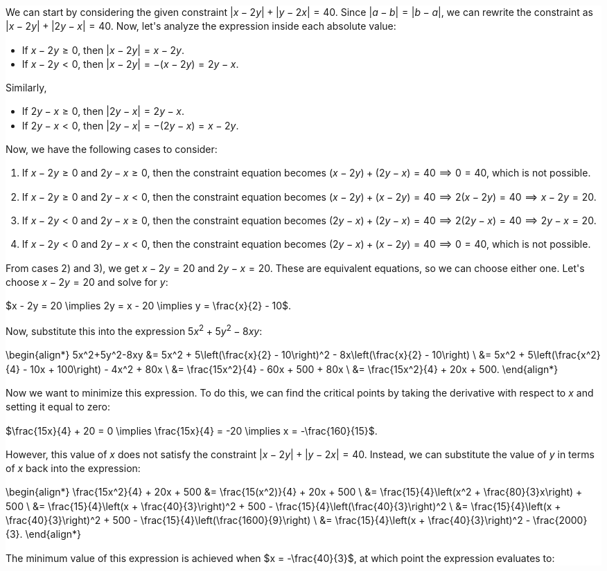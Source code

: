 We can start by considering the given constraint $|x-2y| + |y-2x| = 40$. Since $|a-b| = |b-a|$, we can rewrite the constraint as $|x-2y| + |2y-x| = 40$. Now, let's analyze the expression inside each absolute value:

- If $x-2y \geq 0$, then $|x-2y| = x-2y$.
- If $x-2y < 0$, then $|x-2y| = -(x-2y) = 2y - x$.

Similarly,

- If $2y-x \geq 0$, then $|2y-x| = 2y-x$.
- If $2y-x < 0$, then $|2y-x| = -(2y-x) = x - 2y$.

Now, we have the following cases to consider:

1) If $x-2y \geq 0$ and $2y-x \geq 0$, then the constraint equation becomes $(x-2y) + (2y-x) = 40 \implies 0 = 40$, which is not possible.

2) If $x-2y \geq 0$ and $2y-x < 0$, then the constraint equation becomes $(x-2y) + (x-2y) = 40 \implies 2(x-2y) = 40 \implies x-2y = 20$.

3) If $x-2y < 0$ and $2y-x \geq 0$, then the constraint equation becomes $(2y-x) + (2y-x) = 40 \implies 2(2y-x) = 40 \implies 2y-x = 20$.

4) If $x-2y < 0$ and $2y-x < 0$, then the constraint equation becomes $(2y-x) + (x-2y) = 40 \implies 0 = 40$, which is not possible.

From cases 2) and 3), we get $x-2y = 20$ and $2y-x = 20$. These are equivalent equations, so we can choose either one. Let's choose $x-2y = 20$ and solve for $y$:

$x - 2y = 20 \implies 2y = x - 20 \implies y = \frac{x}{2} - 10$.

Now, substitute this into the expression $5x^2+5y^2-8xy$:

\begin{align*}
5x^2+5y^2-8xy &= 5x^2 + 5\left(\frac{x}{2} - 10\right)^2 - 8x\left(\frac{x}{2} - 10\right) \\
&= 5x^2 + 5\left(\frac{x^2}{4} - 10x + 100\right) - 4x^2 + 80x \\
&= \frac{15x^2}{4} - 60x + 500 + 80x \\
&= \frac{15x^2}{4} + 20x + 500.
\end{align*}

Now we want to minimize this expression. To do this, we can find the critical points by taking the derivative with respect to $x$ and setting it equal to zero:

$\frac{15x}{4} + 20 = 0 \implies \frac{15x}{4} = -20 \implies x = -\frac{160}{15}$.

However, this value of $x$ does not satisfy the constraint $|x-2y| + |y-2x| = 40$. Instead, we can substitute the value of $y$ in terms of $x$ back into the expression:

\begin{align*}
\frac{15x^2}{4} + 20x + 500 &= \frac{15(x^2)}{4} + 20x + 500 \\
&= \frac{15}{4}\left(x^2 + \frac{80}{3}x\right) + 500 \\
&= \frac{15}{4}\left(x + \frac{40}{3}\right)^2 + 500 - \frac{15}{4}\left(\frac{40}{3}\right)^2 \\
&= \frac{15}{4}\left(x + \frac{40}{3}\right)^2 + 500 - \frac{15}{4}\left(\frac{1600}{9}\right) \\
&= \frac{15}{4}\left(x + \frac{40}{3}\right)^2 - \frac{2000}{3}.
\end{align*}

The minimum value of this expression is achieved when $x = -\frac{40}{3}$, at which point the expression evaluates to:

